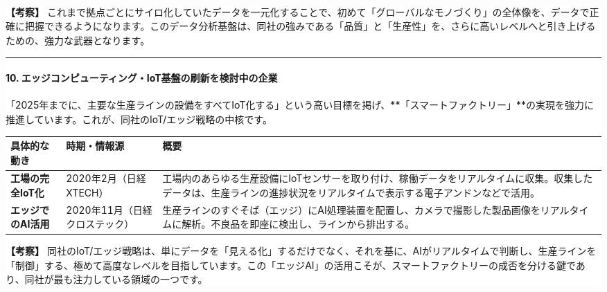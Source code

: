 **【考察】**
これまで拠点ごとにサイロ化していたデータを一元化することで、初めて「グローバルなモノづくり」の全体像を、データで正確に把握できるようになります。このデータ分析基盤は、同社の強みである「品質」と「生産性」を、さらに高いレベルへと引き上げるための、強力な武器となります。

---

#### 10. エッジコンピューティング・IoT基盤の刷新を検討中の企業

「2025年までに、主要な生産ラインの設備をすべてIoT化する」という高い目標を掲げ、**「スマートファクトリー」**の実現を強力に推進しています。これが、同社のIoT/エッジ戦略の中核です。

| 具体的な動き | 時期・情報源 | 概要 |
| :--- | :--- | :--- |
| **工場の完全IoT化** | 2020年2月（日経XTECH） | 工場内のあらゆる生産設備にIoTセンサーを取り付け、稼働データをリアルタイムに収集。収集したデータは、生産ラインの進捗状況をリアルタイムで表示する電子アンドンなどで活用。 |
| **エッジでのAI活用** | 2020年11月（日経クロステック） | 生産ラインのすぐそば（エッジ）にAI処理装置を配置し、カメラで撮影した製品画像をリアルタイムに解析。不良品を即座に検出し、ラインから排出する。 |

**【考察】**
同社のIoT/エッジ戦略は、単にデータを「見える化」するだけでなく、それを基に、AIがリアルタイムで判断し、生産ラインを「制御」する、極めて高度なレベルを目指しています。この「エッジAI」の活用こそが、スマートファクトリーの成否を分ける鍵であり、同社が最も注力している領域の一つです。